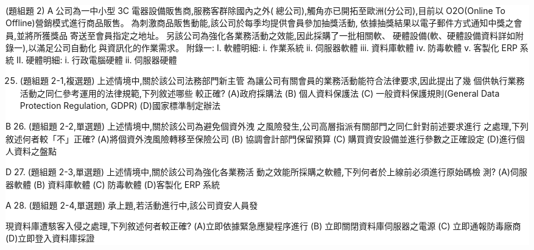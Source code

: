 (題組題 2)
A 公司為一中小型 3C 電器設備販售商,服務客群除國內之外(
總公司),觸角亦已開拓至歐洲(分公司),目前以 O2O(Online To
Offline)營銷模式進行商品販售。
為刺激商品販售動能,該公司於每季均提供會員參加抽獎活動,
依據抽獎結果以電子郵件方式通知中獎之會員,並將所獲獎品
寄送至會員指定之地址。
另該公司為強化各業務活動之效能,因此採購了一批相關軟、
硬體設備(軟、硬體設備資料詳如附錄一),以滿足公司自動化
與資訊化的作業需求。
附錄一:
I. 軟體明細:
i. 作業系統
ii. 伺服器軟體
iii. 資料庫軟體
iv. 防毒軟體
v. 客製化 ERP 系統
II. 硬體明細:
i. 行政電腦硬體
ii. 伺服器硬體

25. (題組題 2-1,複選題) 上述情境中,關於該公司法務部門新主管
為讓公司有關會員的業務活動能符合法律要求,因此提出了幾
個供執行業務活動之同仁參考運用的法律規範,下列敘述哪些
較正確?
(A)政府採購法
(B) 個人資料保護法
(C) 一般資料保護規則(General Data Protection Regulation,
GDPR)
(D)國家標準制定辦法

B 26. (題組題 2-2,單選題) 上述情境中,關於該公司為避免個資外洩
之風險發生,公司高層指派有關部門之同仁針對前述要求進行
之處理,下列敘述何者較「不」正確?
(A)將個資外洩風險轉移至保險公司
(B) 協調會計部門保留預算
(C) 購買資安設備並進行參數之正確設定
(D)進行個人資料之盤點

D 27. (題組題 2-3,單選題) 上述情境中,關於該公司為強化各業務活
動之效能所採購之軟體,下列何者於上線前必須進行原始碼檢
測?
(A)伺服器軟體
(B) 資料庫軟體
(C) 防毒軟體
(D)客製化 ERP 系統

A 28. (題組題 2-4,單選題) 承上題,若活動進行中,該公司資安人員發

現資料庫遭駭客入侵之處理,下列敘述何者較正確?
(A)立即依據緊急應變程序進行
(B) 立即關閉資料庫伺服器之電源
(C) 立即通報防毒廠商
(D)立即登入資料庫採證
